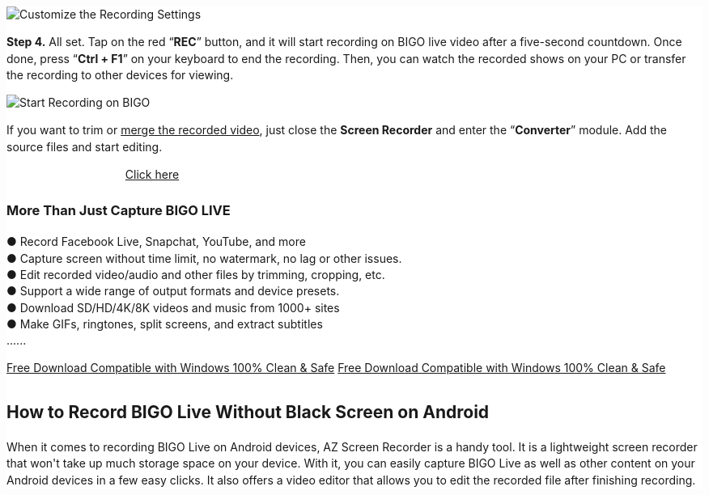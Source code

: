 ![Customize the Recording Settings](https://www.videoconverterfactory.com/tips/imgs-self/record-bigo-live/record-bigo-live-3.webp) 

**Step 4.** All set. Tap on the red “**REC**” button, and it will start recording on BIGO live video after a five-second countdown. Once done, press “**Ctrl + F1**” on your keyboard to end the recording. Then, you can watch the recorded shows on your PC or transfer the recording to other devices for viewing.

![Start Recording on BIGO](https://www.videoconverterfactory.com/tips/imgs-self/record-bigo-live/record-bigo-live-4.webp) 

If you want to trim or [merge the recorded video](https://tools.techidaily.com/videoconverterfactory/hd-video-converter/), just close the **Screen Recorder** and enter the “**Converter**” module. Add the source files and start editing.






<span id="1993652">
					<video width="576" height="240" style="cursor:pointer"
           poster="//a.impactradius-go.com/display-clicktoplayimage/1993652.png"
           onclick="if(!this.playClicked){this.play();this.setAttribute('controls',true);this.playClicked=true;}">
	   <source src="//a.impactradius-go.com/display-ad/22993-1993652">
	   <img src="//a.impactradius-go.com/display-clicktoplayimage/1993652.png" style="border: none; height: 100%; width: 100%; object-fit: contain">
	</video>
	<div style="width:360px;text-align:center"><a href="javascript:window.open(decodeURIComponent('https%3A%2F%2Fhomestyler.sjv.io%2Fc%2F5597632%2F1993652%2F22993'), '_blank');void(0);">Click here</a></div>
</span>
<img height="0" width="0" src="https://imp.pxf.io/i/5597632/1993652/22993" style="position:absolute;visibility:hidden;" border="0" />





### More Than Just Capture BIGO LIVE

● Record Facebook Live, Snapchat, YouTube, and more  
● Capture screen without time limit, no watermark, no lag or other issues.  
● Edit recorded video/audio and other files by trimming, cropping, etc.  
● Support a wide range of output formats and device presets.  
● Download SD/HD/4K/8K videos and music from 1000+ sites  
● Make GIFs, ringtones, split screens, and extract subtitles  
......

[Free Download Compatible with Windows 100% Clean & Safe](https://tools.techidaily.com/videoconverterfactory/hd-video-converter/) [Free Download Compatible with Windows 100% Clean & Safe](https://tools.techidaily.com/videoconverterfactory/hd-video-converter/) 

## How to Record BIGO Live Without Black Screen on Android

  
When it comes to recording BIGO Live on Android devices, AZ Screen Recorder is a handy tool. It is a lightweight screen recorder that won't take up much storage space on your device. With it, you can easily capture BIGO Live as well as other content on your Android devices in a few easy clicks. It also offers a video editor that allows you to edit the recorded file after finishing recording.
